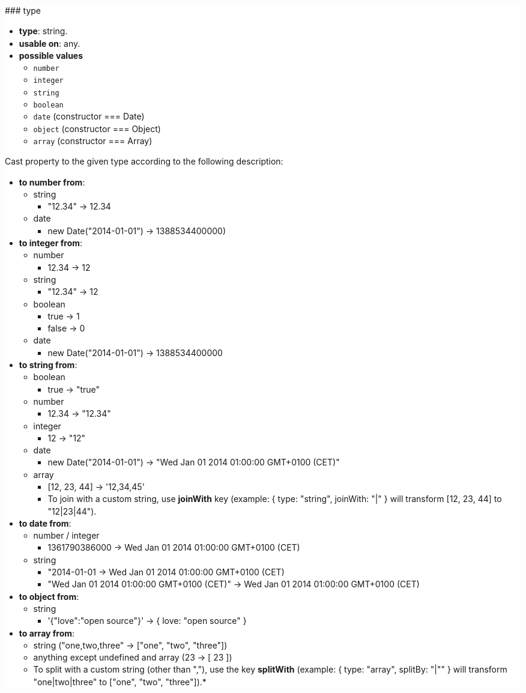 <a name="s_type" />
### type

* **type**: string.
* **usable on**: any.
* **possible values**
	* `number`
	* `integer`
	* `string`
	* `boolean`
	* `date` (constructor === Date)
	* `object` (constructor === Object)
	* `array` (constructor === Array)

Cast property to the given type according to the following description:
* **to number from**:
	* string
		* "12.34" -> 12.34
	* date
		* new Date("2014-01-01") -> 1388534400000)
* **to integer from**:
	* number
		* 12.34 -> 12
	* string
		* "12.34" -> 12
	* boolean
		* true -> 1
		* false -> 0
	* date
		* new Date("2014-01-01") -> 1388534400000
* **to string from**:
	* boolean
		* true -> "true"
	* number
		* 12.34 -> "12.34"
	* integer
		* 12 -> "12"
	* date
		* new Date("2014-01-01") -> "Wed Jan 01 2014 01:00:00 GMT+0100 (CET)"
	* array
		* [12, 23, 44] -> '12,34,45'
		* To join with a custom string, use **joinWith** key (example: { type: "string", joinWith: "|" } will transform [12, 23, 44] to "12|23|44").
* **to date from**:
	* number / integer
		* 1361790386000 -> Wed Jan 01 2014 01:00:00 GMT+0100 (CET)
	* string
		* "2014-01-01 -> Wed Jan 01 2014 01:00:00 GMT+0100 (CET)
		* "Wed Jan 01 2014 01:00:00 GMT+0100 (CET)" -> Wed Jan 01 2014 01:00:00 GMT+0100 (CET)
* **to object from**:
	* string
		* '{"love":"open source"}' -> { love: "open source" }
* **to array from**:
	* string 			("one,two,three" -> ["one", "two", "three"])
	* anything except undefined and array 	(23 -> [ 23 ])
	* To split with a custom string (other than ","), use the key **splitWith** (example: { type: "array", splitBy: "|"" } will transform "one|two|three" to ["one", "two", "three"]).*
